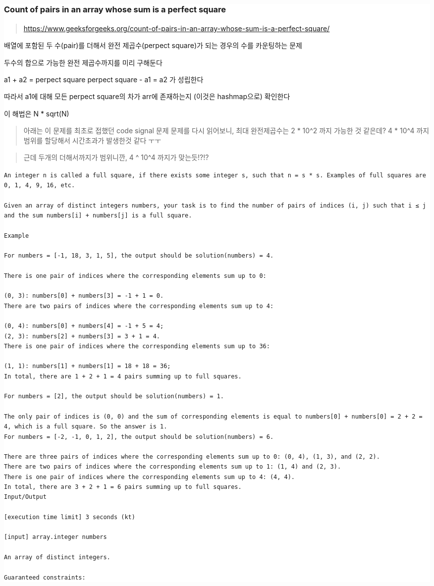 

### Count of pairs in an array whose sum is a perfect square
> https://www.geeksforgeeks.org/count-of-pairs-in-an-array-whose-sum-is-a-perfect-square/



배열에 포함된 두 수(pair)를 더해서 완전 제곱수(perpect square)가 되는 경우의 수를 카운팅하는 문제

두수의 합으로 가능한 완전 제곱수까지를 미리 구해둔다

a1 + a2 = perpect square
perpect square - a1 = a2 가 성립한다

따라서 a1에 대해 모든 perpect square의 차가 arr에 존재하는지 (이것은 hashmap으로) 확인한다

이 해법은 N * sqrt(N)

> 아래는 이 문제를 최초로 접했던 code signal 문제
문제를 다시 읽어보니, 최대 완전제곱수는 2 * 10^2 까지 가능한 것 같은데?
4 * 10^4 까지 범위를 할당해서 시간초과가 발생한것 같다 ㅜㅜ

> 근데 두개의 더해서까지가 범위니깐, 4 ^ 10^4 까지가 맞는듯!?!?


```
An integer n is called a full square, if there exists some integer s, such that n = s * s. Examples of full squares are 0, 1, 4, 9, 16, etc.

Given an array of distinct integers numbers, your task is to find the number of pairs of indices (i, j) such that i ≤ j and the sum numbers[i] + numbers[j] is a full square.

Example

For numbers = [-1, 18, 3, 1, 5], the output should be solution(numbers) = 4.

There is one pair of indices where the corresponding elements sum up to 0:

(0, 3): numbers[0] + numbers[3] = -1 + 1 = 0.
There are two pairs of indices where the corresponding elements sum up to 4:

(0, 4): numbers[0] + numbers[4] = -1 + 5 = 4;
(2, 3): numbers[2] + numbers[3] = 3 + 1 = 4.
There is one pair of indices where the corresponding elements sum up to 36:

(1, 1): numbers[1] + numbers[1] = 18 + 18 = 36;
In total, there are 1 + 2 + 1 = 4 pairs summing up to full squares.

For numbers = [2], the output should be solution(numbers) = 1.

The only pair of indices is (0, 0) and the sum of corresponding elements is equal to numbers[0] + numbers[0] = 2 + 2 = 4, which is a full square. So the answer is 1.
For numbers = [-2, -1, 0, 1, 2], the output should be solution(numbers) = 6.

There are three pairs of indices where the corresponding elements sum up to 0: (0, 4), (1, 3), and (2, 2).
There are two pairs of indices where the corresponding elements sum up to 1: (1, 4) and (2, 3).
There is one pair of indices where the corresponding elements sum up to 4: (4, 4).
In total, there are 3 + 2 + 1 = 6 pairs summing up to full squares.
Input/Output

[execution time limit] 3 seconds (kt)

[input] array.integer numbers

An array of distinct integers.

Guaranteed constraints:
```